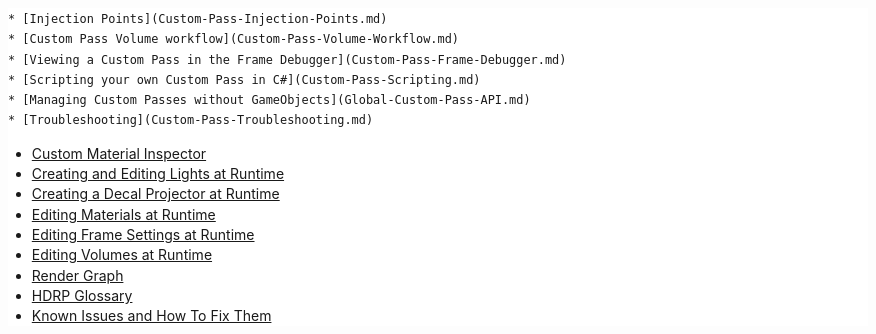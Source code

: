     * [Injection Points](Custom-Pass-Injection-Points.md)
    * [Custom Pass Volume workflow](Custom-Pass-Volume-Workflow.md)
    * [Viewing a Custom Pass in the Frame Debugger](Custom-Pass-Frame-Debugger.md)
    * [Scripting your own Custom Pass in C#](Custom-Pass-Scripting.md)
    * [Managing Custom Passes without GameObjects](Global-Custom-Pass-API.md)
    * [Troubleshooting](Custom-Pass-Troubleshooting.md)
  * [Custom Material Inspector](hdrp-custom-material-inspector.md)
  * [Creating and Editing Lights at Runtime](creating-and-editing-lights-at-runtime.md)
  * [Creating a Decal Projector at Runtime](creating-a-decal-projector-at-runtime.md)
  * [Editing Materials at Runtime](Material-API.md)
  * [Editing Frame Settings at Runtime](Frame-Settings-API.md)
  * [Editing Volumes at Runtime](Volumes-API.md)
  * [Render Graph](render-graph.md)
* [HDRP Glossary](Glossary.md)
* [Known Issues and How To Fix Them](Known-Issues.md)
